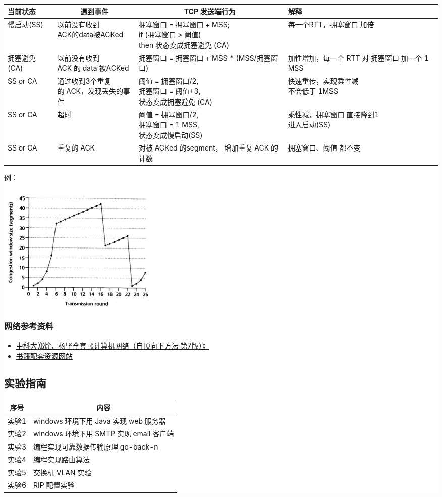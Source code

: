 | 当前状态      | 遇到事件                         | TCP 发送端行为                                                    | 解释                            |
|:--------- | ---------------------------- | ------------------------------------------------------------ |:----------------------------- |
| 慢启动(SS)   | 以前没有收到<br/>ACK的data被ACKed    | 拥塞窗口 = 拥塞窗口 + MSS; <br>if (拥塞窗口 > 阈值) <br>then 状态变成拥塞避免 (CA) | 每一个RTT，拥塞窗口 加倍                |
| 拥塞避免 (CA) | 以前没有收到<br/>ACK 的 data 被ACKed | 拥塞窗口 = 拥塞窗口 + MSS * (MSS/拥塞窗口)                               | 加性增加，每一个 RTT 对 拥塞窗口 加一个 1 MSS |
| SS or CA  | 通过收到3个重复<br/>的 ACK，发现丢失的事件   | 阈值 = 拥塞窗口/2,<br/>拥塞窗口 = 阈值+3,<br/>状态变成拥塞避免 (CA)              | 快速重传，实现乘性减<br/>不会低于 1MSS      |
| SS or CA  | 超时                           | 阈值 = 拥塞窗口/2,<br/>拥塞窗口 = 1 MSS,<br/>状态变成慢启动(SS)               | 乘性减，拥塞窗口 直接降到1<br>进入启动(SS)    |
| SS or CA  | 重复的 ACK                      | 对被 ACKed 的segment， 增加重复 ACK 的计数                              | 拥塞窗口、阈值 都不变                   |

例：

<img src="media/clip_image001.jpg" alt="img" style="zoom:67%;" />

### 网络参考资料

- [中科大郑烇、杨坚全套《计算机网络（自顶向下方法 第7版）》](https://www.bilibili.com/video/BV1JV411t7ow) 
- [书籍配套资源网站](https://media.pearsoncmg.com/aw/ecs_kurose_compnetwork_7/cw/)

## 实验指南

| 序号  | 内容                             |
| --- | ------------------------------ |
| 实验1 | windows 环境下用 Java 实现 web 服务器   |
| 实验2 | windows 环境下用 SMTP 实现 email 客户端 |
| 实验3 | 编程实现可靠数据传输原理 go-back-n         |
| 实验4 | 编程实现路由算法                       |
| 实验5 | 交换机 VLAN 实验                    |
| 实验6 | RIP 配置实验                       |
